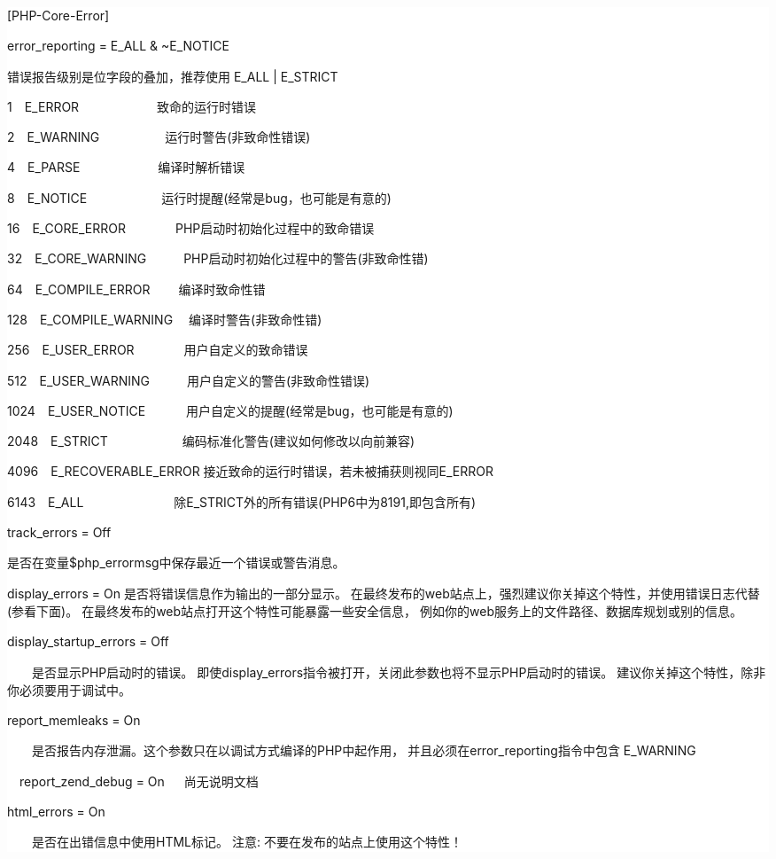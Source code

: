[PHP-Core-Error]

error_reporting = E_ALL & ~E_NOTICE

错误报告级别是位字段的叠加，推荐使用 E_ALL | E_STRICT

1　E_ERROR　　　　　　 致命的运行时错误

2　E_WARNING　　　　　 运行时警告(非致命性错误)

4　E_PARSE　　　　　　 编译时解析错误

8　E_NOTICE　　　　　　运行时提醒(经常是bug，也可能是有意的)

16　E_CORE_ERROR　　　　PHP启动时初始化过程中的致命错误

32　E_CORE_WARNING　　　PHP启动时初始化过程中的警告(非致命性错)

64　E_COMPILE_ERROR　　 编译时致命性错

128　E_COMPILE_WARNING　 编译时警告(非致命性错)

256　E_USER_ERROR　　　　用户自定义的致命错误

512　E_USER_WARNING　　　用户自定义的警告(非致命性错误)

1024　E_USER_NOTICE　　　 用户自定义的提醒(经常是bug，也可能是有意的)

2048　E_STRICT　　　　　　编码标准化警告(建议如何修改以向前兼容)

4096　E_RECOVERABLE_ERROR 接近致命的运行时错误，若未被捕获则视同E_ERROR

6143　E_ALL　　　　　　　 除E_STRICT外的所有错误(PHP6中为8191,即包含所有)

track_errors = Off

是否在变量$php_errormsg中保存最近一个错误或警告消息。

display_errors = On
是否将错误信息作为输出的一部分显示。
在最终发布的web站点上，强烈建议你关掉这个特性，并使用错误日志代替(参看下面)。
在最终发布的web站点打开这个特性可能暴露一些安全信息，
例如你的web服务上的文件路径、数据库规划或别的信息。

display_startup_errors = Off

　　是否显示PHP启动时的错误。
即使display_errors指令被打开，关闭此参数也将不显示PHP启动时的错误。
建议你关掉这个特性，除非你必须要用于调试中。

report_memleaks = On

　　是否报告内存泄漏。这个参数只在以调试方式编译的PHP中起作用，
并且必须在error_reporting指令中包含 E_WARNING

　report_zend_debug = On
　
尚无说明文档

html_errors = On

　　是否在出错信息中使用HTML标记。
注意: 不要在发布的站点上使用这个特性！
